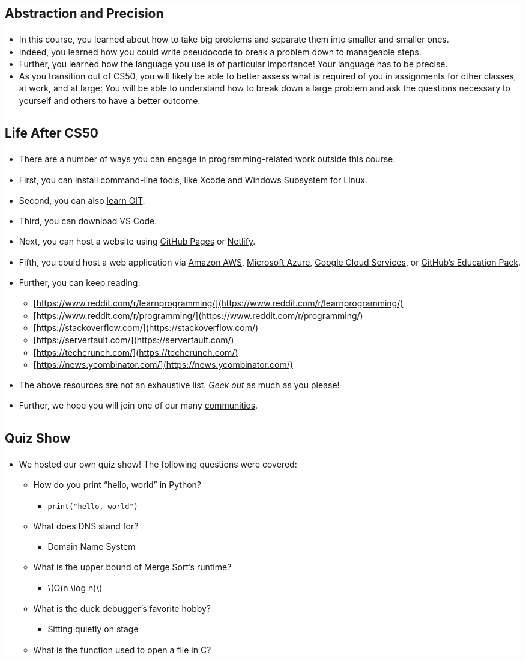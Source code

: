 ## Abstraction and Precision

-   In this course, you learned about how to take big problems and separate them into smaller and smaller ones.
-   Indeed, you learned how you could write pseudocode to break a problem down to manageable steps.
-   Further, you learned how the language you use is of particular importance! Your language has to be precise.
-   As you transition out of CS50, you will likely be able to better assess what is required of you in assignments for other classes, at work, and at large: You will be able to understand how to break down a large problem and ask the questions necessary to yourself and others to have a better outcome.

## Life After CS50

-   There are a number of ways you can engage in programming-related work outside this course.
-   First, you can install command-line tools, like [Xcode](https://developer.apple.com/xcode/) and [Windows Subsystem for Linux](https://learn.microsoft.com/en-us/windows/wsl/about).
-   Second, you can also [learn GIT](https://youtu.be/MJUJ4wbFm_A).
-   Third, you can [download VS Code](https://code.visualstudio.com/).
-   Next, you can host a website using [GitHub Pages](https://pages.github.com/) or [Netlify](https://www.netlify.com/).
-   Fifth, you could host a web application via [Amazon AWS](https://aws.amazon.com/education/awseducate/), [Microsoft Azure](https://azure.microsoft.com/en-us/free/students/), [Google Cloud Services](https://cloud.google.com/edu/students), or [GitHub’s Education Pack](https://education.github.com/pack).
-   Further, you can keep reading:

    -   [https://www.reddit.com/r/learnprogramming/](https://www.reddit.com/r/learnprogramming/)
    -   [https://www.reddit.com/r/programming/](https://www.reddit.com/r/programming/)
    -   [https://stackoverflow.com/](https://stackoverflow.com/)
    -   [https://serverfault.com/](https://serverfault.com/)
    -   [https://techcrunch.com/](https://techcrunch.com/)
    -   [https://news.ycombinator.com/](https://news.ycombinator.com/)
-   The above resources are not an exhaustive list. _Geek out_ as much as you please!
-   Further, we hope you will join one of our many [communities](https://cs50.harvard.edu/x/communities).

## Quiz Show

-   We hosted our own quiz show! The following questions were covered:

    -   How do you print “hello, world” in Python?

        -   `print("hello, world")`
    -   What does DNS stand for?

        -   Domain Name System
    -   What is the upper bound of Merge Sort’s runtime?

        -   \\(O(n \\log n)\\)
    -   What is the duck debugger’s favorite hobby?

        -   Sitting quietly on stage
    -   What is the function used to open a file in C?
